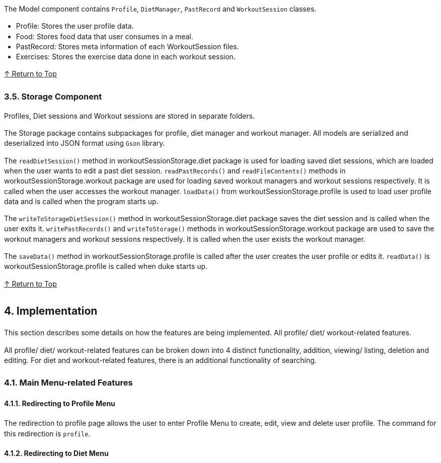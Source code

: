 The Model component contains `Profile`, `DietManager`,
`PastRecord` and `WorkoutSession` classes.
* Profile: Stores the user profile data.
* Food: Stores food data that user consumes in a meal.
* PastRecord: Stores meta information of each WorkoutSession files.
* Exercises: Stores the exercise data done in each workout session.

<a href="#top">&#8593; Return to Top</a>

### 3.5. <a id="workoutSessionStorage-component">Storage Component</a>

Profiles, Diet sessions and Workout sessions are stored in separate folders. 

The Storage package contains subpackages for profile, diet manager and workout manager. All models are serialized and deserialized into JSON format using `Gson` library.

The `readDietSession()` method in workoutSessionStorage.diet package is used for loading saved diet sessions, which are loaded when the user wants to edit a past diet session.
`readPastRecords()` and `readFileContents()` methods in workoutSessionStorage.workout package are used for loading saved workout managers and workout sessions respectively. It is called when the user accesses the workout manager.
`loadData()` from workoutSessionStorage.profile is used to load user profile data and is called when the program starts up. 

The `writeToStorageDietSession()` method in workoutSessionStorage.diet package saves the diet session and is called when the user exits it.
`writePastRecords()` and `writeToStorage()` methods in workoutSessionStorage.workout package are used to save the workout managers and workout sessions respectively. It is called when the user exists the workout manager.

The `saveData()` method in workoutSessionStorage.profile is called after the user creates the user profile or edits it. `readData()` is workoutSessionStorage.profile is called when duke starts up.

<a href="#top">&#8593; Return to Top</a>

## 4. <a id="implementation">Implementation</a>
This section describes some details on how the features are being implemented. All profile/ diet/ workout-related features.


All profile/ diet/ workout-related features can be broken down into 4 distinct functionality, addition, viewing/ listing, deletion and editing.
For diet and workout-related features, there is an additional functionality of searching.

### 4.1. <a id="main-menu-related-features">Main Menu-related Features</a>
#### 4.1.1. <a id="redirecting-to-profile-menu">Redirecting to Profile Menu</a>

The redirection to profile page allows the user to enter Profile Menu to create, edit, view and delete user profile. The command for this redirection is `profile`.

#### 4.1.2. <a id="redirecting-to-diet-menu">Redirecting to Diet Menu</a>
